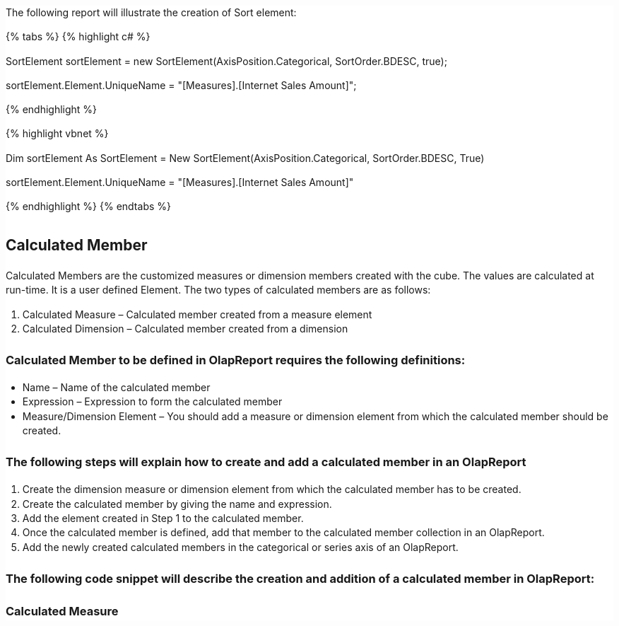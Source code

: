 The following report will illustrate the creation of Sort element:

{% tabs %}
{% highlight c# %}

SortElement sortElement = new SortElement(AxisPosition.Categorical, SortOrder.BDESC, true);

sortElement.Element.UniqueName = "[Measures].[Internet Sales Amount]";

{% endhighlight  %}

{% highlight vbnet %}

Dim sortElement As SortElement = New SortElement(AxisPosition.Categorical, SortOrder.BDESC, True)

sortElement.Element.UniqueName = "[Measures].[Internet Sales Amount]"

{% endhighlight  %}
{% endtabs %}

## Calculated Member

Calculated Members are the customized measures or dimension members created with the cube. The values are calculated at run-time. It is a user defined Element. The two types of calculated members are as follows:

1. Calculated Measure – Calculated member created from a measure element
2. Calculated Dimension – Calculated member created from a dimension



### Calculated Member to be defined in OlapReport requires the following definitions:

* Name – Name of the calculated member
* Expression – Expression to form the calculated member
* Measure/Dimension Element – You should add a measure or dimension element from which the calculated member should be created.

### The following steps will explain how to create and add a calculated member in an OlapReport

1. Create the dimension measure or dimension element from which the calculated member has to be created.
2. Create the calculated member by giving the name and expression.
3. Add the element created in Step 1 to the calculated member.
4. Once the calculated member is defined, add that member to the calculated member collection in an OlapReport.
5. Add the newly created calculated members in the categorical or series axis of an OlapReport.



### The following code snippet will describe the creation and addition of a calculated member in OlapReport:



### Calculated Measure
